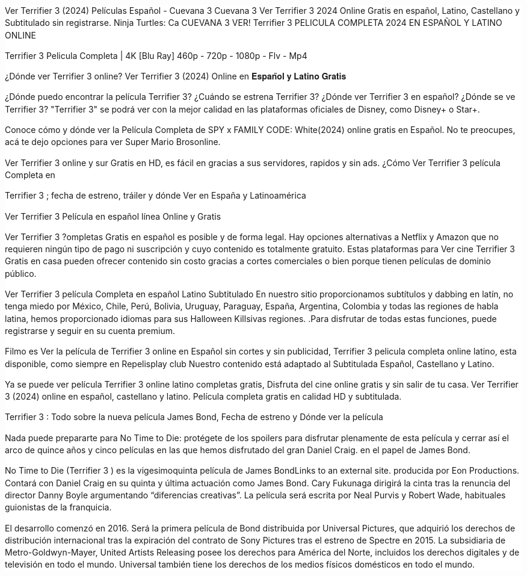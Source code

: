 Ver Terrifier 3 (2024) Películas Español - Cuevana 3 Cuevana 3 Ver Terrifier 3 2024 Online Gratis en español, Latino, Castellano y Subtitulado sin registrarse. Ninja Turtles: Ca CUEVANA 3 VER! Terrifier 3 PELICULA COMPLETA 2024 EN ESPAÑOL Y LATINO ONLINE

Terrifier 3 Pelicula Completa | 4K [Blu Ray] 460p - 720p - 1080p - Flv - Mp4

¿Dónde ver Terrifier 3 online? Ver Terrifier 3 (2024) Online en 𝐄𝐬𝐩𝐚𝐧̃𝐨𝐥 𝐲 𝐋𝐚𝐭𝐢𝐧𝐨 𝐆𝐫𝐚𝐭𝐢𝐬

¿Dónde puedo encontrar la película Terrifier 3? ¿Cuándo se estrena Terrifier 3? ¿Dónde ver Terrifier 3 en español? ¿Dónde se ve Terrifier 3? "Terrifier 3" se podrá ver con la mejor calidad en las plataformas oficiales de Disney, como Disney+ o Star+.

Conoce cómo y dónde ver la Película Completa de SPY x FAMILY CODE: White(2024) online gratis en Español. No te preocupes, acá te dejo opciones para ver Super Mario Brosonline.

Ver Terrifier 3 online y sur Gratis en HD, es fácil en gracias a sus servidores, rapidos y sin ads. ¿Cómo Ver Terrifier 3 película Completa en

Terrifier 3 ; fecha de estreno, tráiler y dónde Ver en España y Latinoamérica

Ver Terrifier 3 Película en español línea Online y Gratis

Ver Terrifier 3 ?ompletas Gratis en español es posible y de forma legal. Hay opciones alternativas a Netflix y Amazon que no requieren ningún tipo de pago ni suscripción y cuyo contenido es totalmente gratuito. Estas plataformas para Ver cine Terrifier 3 Gratis en casa pueden ofrecer contenido sin costo gracias a cortes comerciales o bien porque tienen películas de dominio público.

Ver Terrifier 3 película Completa en español Latino Subtitulado En nuestro sitio proporcionamos subtítulos y dabbing en latín, no tenga miedo por México, Chile, Perú, Bolivia, Uruguay, Paraguay, España, Argentina, Colombia y todas las regiones de habla latina, hemos proporcionado idiomas para sus Halloween Killsivas regiones. .Para disfrutar de todas estas funciones, puede registrarse y seguir en su cuenta premium.

Filmo es Ver la película de Terrifier 3 online en Español sin cortes y sin publicidad, Terrifier 3 pelicula completa online latino, esta disponible, como siempre en Repelisplay club Nuestro contenido está adaptado al Subtitulada Español, Castellano y Latino.

Ya se puede ver película Terrifier 3 online latino completas gratis, Disfruta del cine online gratis y sin salir de tu casa. Ver Terrifier 3 (2024) online en español, castellano y latino. Película completa gratis en calidad HD y subtitulada.

Terrifier 3 : Todo sobre la nueva película James Bond, Fecha de estreno y Dónde ver la película

Nada puede prepararte para No Time to Die: protégete de los spoilers para disfrutar plenamente de esta película y cerrar así el arco de quince años y cinco películas en las que hemos disfrutado del gran Daniel Craig. en el papel de James Bond.

No Time to Die (Terrifier 3 ) es la vigesimoquinta película de James BondLinks to an external site. producida por Eon Productions. Contará con Daniel Craig en su quinta y última actuación como James Bond. Cary Fukunaga dirigirá la cinta tras la renuncia del director Danny Boyle argumentando “diferencias creativas”. La película será escrita por Neal Purvis y Robert Wade, habituales guionistas de la franquicia.

El desarrollo comenzó en 2016. Será la primera película de Bond distribuida por Universal Pictures, que adquirió los derechos de distribución internacional tras la expiración del contrato de Sony Pictures tras el estreno de Spectre en 2015. La subsidiaria de Metro-Goldwyn-Mayer, United Artists Releasing posee los derechos para América del Norte, incluidos los derechos digitales y de televisión en todo el mundo. Universal también tiene los derechos de los medios físicos domésticos en todo el mundo.
